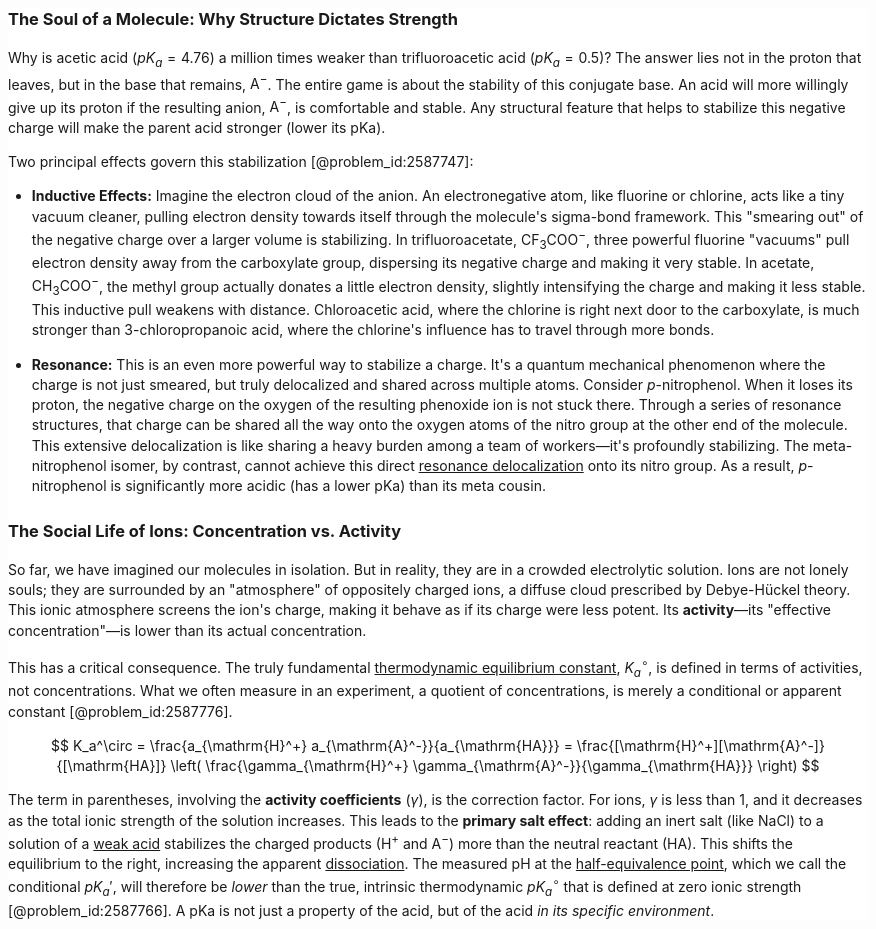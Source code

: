 ### The Soul of a Molecule: Why Structure Dictates Strength

Why is acetic acid ($pK_a = 4.76$) a million times weaker than trifluoroacetic acid ($pK_a = 0.5$)? The answer lies not in the proton that leaves, but in the base that remains, $\mathrm{A}^-$. The entire game is about the stability of this conjugate base. An acid will more willingly give up its proton if the resulting anion, $\mathrm{A}^-$, is comfortable and stable. Any structural feature that helps to stabilize this negative charge will make the parent acid stronger (lower its pKa).

Two principal effects govern this stabilization [@problem_id:2587747]:

-   **Inductive Effects:** Imagine the electron cloud of the anion. An electronegative atom, like fluorine or chlorine, acts like a tiny vacuum cleaner, pulling electron density towards itself through the molecule's sigma-bond framework. This "smearing out" of the negative charge over a larger volume is stabilizing. In trifluoroacetate, $\mathrm{CF_3COO^-}$, three powerful fluorine "vacuums" pull electron density away from the carboxylate group, dispersing its negative charge and making it very stable. In acetate, $\mathrm{CH_3COO^-}$, the methyl group actually donates a little electron density, slightly intensifying the charge and making it less stable. This inductive pull weakens with distance. Chloroacetic acid, where the chlorine is right next door to the carboxylate, is much stronger than 3-chloropropanoic acid, where the chlorine's influence has to travel through more bonds.

-   **Resonance:** This is an even more powerful way to stabilize a charge. It's a quantum mechanical phenomenon where the charge is not just smeared, but truly delocalized and shared across multiple atoms. Consider $p$-nitrophenol. When it loses its proton, the negative charge on the oxygen of the resulting phenoxide ion is not stuck there. Through a series of resonance structures, that charge can be shared all the way onto the oxygen atoms of the nitro group at the other end of the molecule. This extensive delocalization is like sharing a heavy burden among a team of workers—it's profoundly stabilizing. The meta-nitrophenol isomer, by contrast, cannot achieve this direct [resonance delocalization](@article_id:197085) onto its nitro group. As a result, $p$-nitrophenol is significantly more acidic (has a lower pKa) than its meta cousin.

### The Social Life of Ions: Concentration vs. Activity

So far, we have imagined our molecules in isolation. But in reality, they are in a crowded electrolytic solution. Ions are not lonely souls; they are surrounded by an "atmosphere" of oppositely charged ions, a diffuse cloud prescribed by Debye-Hückel theory. This ionic atmosphere screens the ion's charge, making it behave as if its charge were less potent. Its **activity**—its "effective concentration"—is lower than its actual concentration.

This has a critical consequence. The truly fundamental [thermodynamic equilibrium constant](@article_id:164129), $K_a^\circ$, is defined in terms of activities, not concentrations. What we often measure in an experiment, a quotient of concentrations, is merely a conditional or apparent constant [@problem_id:2587776].

$$ K_a^\circ = \frac{a_{\mathrm{H}^+} a_{\mathrm{A}^-}}{a_{\mathrm{HA}}} = \frac{[\mathrm{H}^+][\mathrm{A}^-]}{[\mathrm{HA}]} \left( \frac{\gamma_{\mathrm{H}^+} \gamma_{\mathrm{A}^-}}{\gamma_{\mathrm{HA}}} \right) $$

The term in parentheses, involving the **activity coefficients** ($\gamma$), is the correction factor. For ions, $\gamma$ is less than 1, and it decreases as the total ionic strength of the solution increases. This leads to the **primary salt effect**: adding an inert salt (like NaCl) to a solution of a [weak acid](@article_id:139864) stabilizes the charged products ($\mathrm{H}^+$ and $\mathrm{A}^-$) more than the neutral reactant ($\mathrm{HA}$). This shifts the equilibrium to the right, increasing the apparent [dissociation](@article_id:143771). The measured pH at the [half-equivalence point](@article_id:174209), which we call the conditional $pK_a'$, will therefore be *lower* than the true, intrinsic thermodynamic $pK_a^\circ$ that is defined at zero ionic strength [@problem_id:2587766]. A pKa is not just a property of the acid, but of the acid *in its specific environment*.
